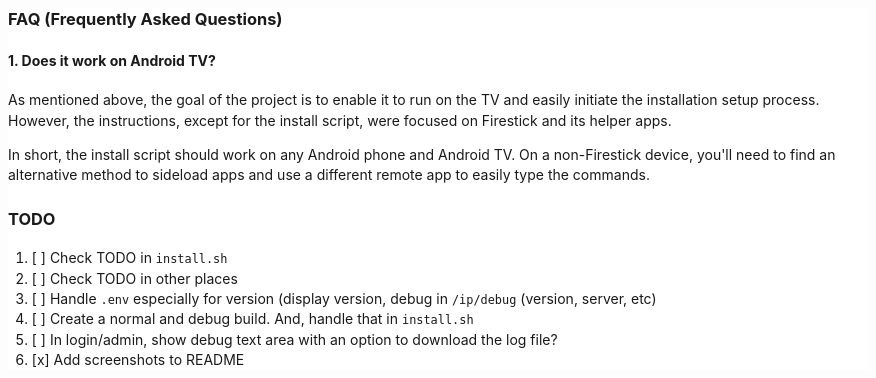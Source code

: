 ### FAQ (Frequently Asked Questions)

#### 1. **Does it work on Android TV?**

As mentioned above, the goal of the project is to enable it to run on the TV and easily initiate the installation setup process. However, the instructions, except for the install script, were focused on Firestick and its helper apps. 

In short, the install script should work on any Android phone and Android TV. On a non-Firestick device, you'll need to find an alternative method to sideload apps and use a different remote app to easily type the commands.


### TODO

1. [ ] Check TODO in `install.sh`
2. [ ] Check TODO in other places
3. [ ] Handle `.env` especially for version (display version, debug in `/ip/debug` (version, server, etc)
4. [ ] Create a normal and debug build. And, handle that in `install.sh`
5. [ ] In login/admin, show debug text area with an option to download the log file?
6. [x] Add screenshots to README

